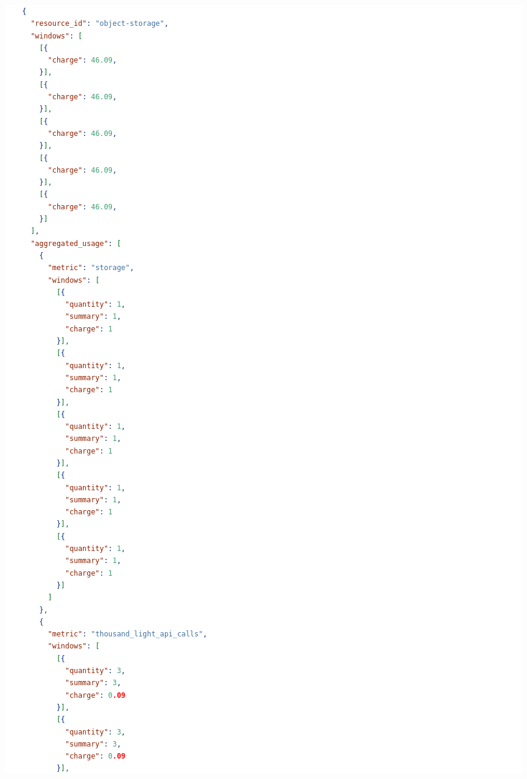 ```json
    {
      "resource_id": "object-storage",
      "windows": [
        [{
          "charge": 46.09,
        }],
        [{
          "charge": 46.09,
        }],
        [{
          "charge": 46.09,
        }],
        [{
          "charge": 46.09,
        }],
        [{
          "charge": 46.09,
        }]
      ],
      "aggregated_usage": [
        {
          "metric": "storage",
          "windows": [
            [{
              "quantity": 1,
              "summary": 1,
              "charge": 1
            }],
            [{
              "quantity": 1,
              "summary": 1,
              "charge": 1
            }],
            [{
              "quantity": 1,
              "summary": 1,
              "charge": 1
            }],
            [{
              "quantity": 1,
              "summary": 1,
              "charge": 1
            }],
            [{
              "quantity": 1,
              "summary": 1,
              "charge": 1
            }]
          ]
        },
        {
          "metric": "thousand_light_api_calls",
          "windows": [
            [{
              "quantity": 3,
              "summary": 3,
              "charge": 0.09
            }],
            [{
              "quantity": 3,
              "summary": 3,
              "charge": 0.09
            }],
```